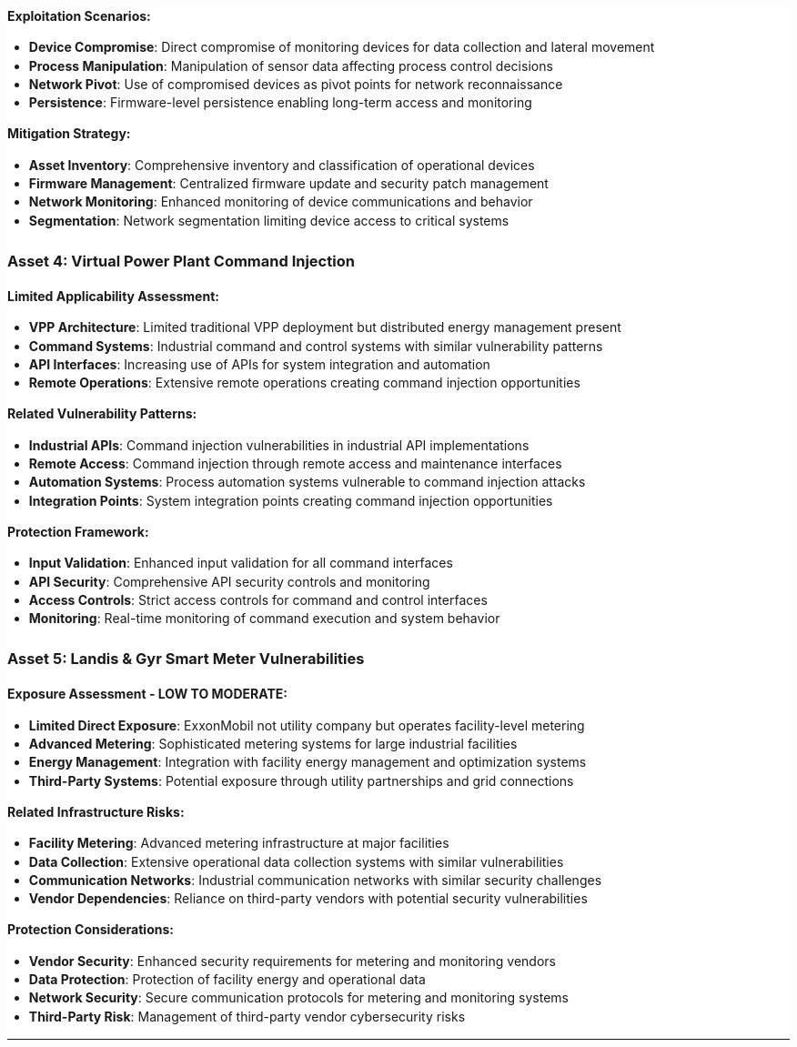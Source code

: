 **Exploitation Scenarios:**
- **Device Compromise**: Direct compromise of monitoring devices for data collection and lateral movement
- **Process Manipulation**: Manipulation of sensor data affecting process control decisions
- **Network Pivot**: Use of compromised devices as pivot points for network reconnaissance
- **Persistence**: Firmware-level persistence enabling long-term access and monitoring

**Mitigation Strategy:**
- **Asset Inventory**: Comprehensive inventory and classification of operational devices
- **Firmware Management**: Centralized firmware update and security patch management
- **Network Monitoring**: Enhanced monitoring of device communications and behavior
- **Segmentation**: Network segmentation limiting device access to critical systems

### Asset 4: Virtual Power Plant Command Injection
**Limited Applicability Assessment:**
- **VPP Architecture**: Limited traditional VPP deployment but distributed energy management present
- **Command Systems**: Industrial command and control systems with similar vulnerability patterns
- **API Interfaces**: Increasing use of APIs for system integration and automation
- **Remote Operations**: Extensive remote operations creating command injection opportunities

**Related Vulnerability Patterns:**
- **Industrial APIs**: Command injection vulnerabilities in industrial API implementations
- **Remote Access**: Command injection through remote access and maintenance interfaces
- **Automation Systems**: Process automation systems vulnerable to command injection attacks
- **Integration Points**: System integration points creating command injection opportunities

**Protection Framework:**
- **Input Validation**: Enhanced input validation for all command interfaces
- **API Security**: Comprehensive API security controls and monitoring
- **Access Controls**: Strict access controls for command and control interfaces
- **Monitoring**: Real-time monitoring of command execution and system behavior

### Asset 5: Landis & Gyr Smart Meter Vulnerabilities
**Exposure Assessment - LOW TO MODERATE:**
- **Limited Direct Exposure**: ExxonMobil not utility company but operates facility-level metering
- **Advanced Metering**: Sophisticated metering systems for large industrial facilities
- **Energy Management**: Integration with facility energy management and optimization systems
- **Third-Party Systems**: Potential exposure through utility partnerships and grid connections

**Related Infrastructure Risks:**
- **Facility Metering**: Advanced metering infrastructure at major facilities
- **Data Collection**: Extensive operational data collection systems with similar vulnerabilities
- **Communication Networks**: Industrial communication networks with similar security challenges
- **Vendor Dependencies**: Reliance on third-party vendors with potential security vulnerabilities

**Protection Considerations:**
- **Vendor Security**: Enhanced security requirements for metering and monitoring vendors
- **Data Protection**: Protection of facility energy and operational data
- **Network Security**: Secure communication protocols for metering and monitoring systems
- **Third-Party Risk**: Management of third-party vendor cybersecurity risks

---
